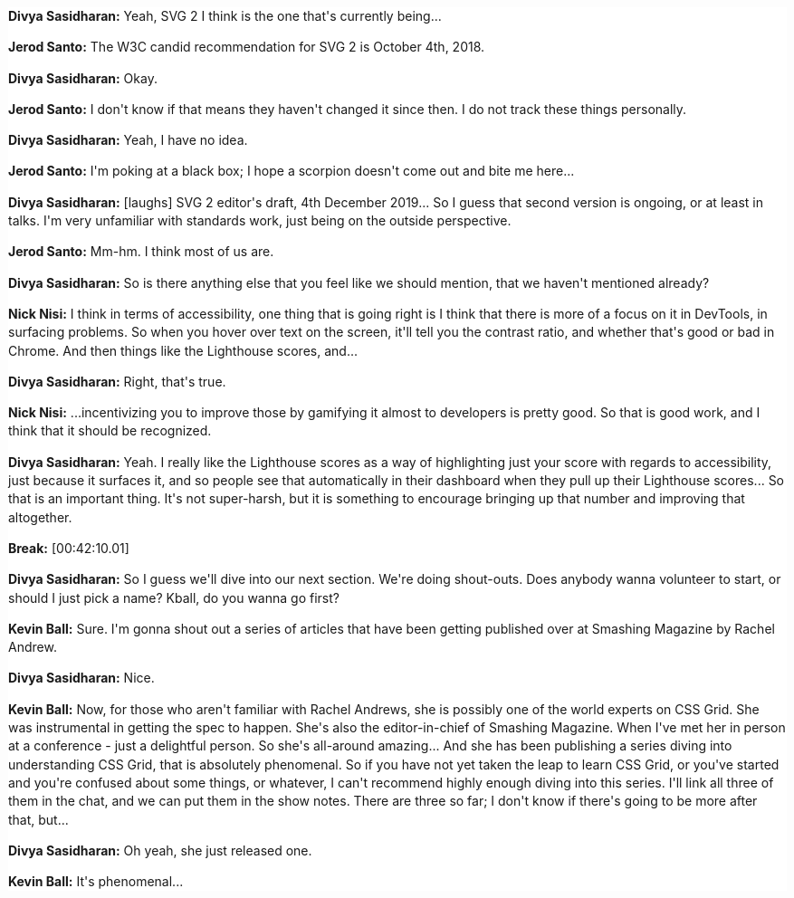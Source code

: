 **Divya Sasidharan:** Yeah, SVG 2 I think is the one that's currently being...

**Jerod Santo:** The W3C candid recommendation for SVG 2 is October 4th, 2018.

**Divya Sasidharan:** Okay.

**Jerod Santo:** I don't know if that means they haven't changed it since then. I do not track these things personally.

**Divya Sasidharan:** Yeah, I have no idea.

**Jerod Santo:** I'm poking at a black box; I hope a scorpion doesn't come out and bite me here...

**Divya Sasidharan:** \[laughs\] SVG 2 editor's draft, 4th December 2019... So I guess that second version is ongoing, or at least in talks. I'm very unfamiliar with standards work, just being on the outside perspective.

**Jerod Santo:** Mm-hm. I think most of us are.

**Divya Sasidharan:** So is there anything else that you feel like we should mention, that we haven't mentioned already?

**Nick Nisi:** I think in terms of accessibility, one thing that is going right is I think that there is more of a focus on it in DevTools, in surfacing problems. So when you hover over text on the screen, it'll tell you the contrast ratio, and whether that's good or bad in Chrome. And then things like the Lighthouse scores, and...

**Divya Sasidharan:** Right, that's true.

**Nick Nisi:** ...incentivizing you to improve those by gamifying it almost to developers is pretty good. So that is good work, and I think that it should be recognized.

**Divya Sasidharan:** Yeah. I really like the Lighthouse scores as a way of highlighting just your score with regards to accessibility, just because it surfaces it, and so people see that automatically in their dashboard when they pull up their Lighthouse scores... So that is an important thing. It's not super-harsh, but it is something to encourage bringing up that number and improving that altogether.

**Break:** \[00:42:10.01\]

**Divya Sasidharan:** So I guess we'll dive into our next section. We're doing shout-outs. Does anybody wanna volunteer to start, or should I just pick a name? Kball, do you wanna go first?

**Kevin Ball:** Sure. I'm gonna shout out a series of articles that have been getting published over at Smashing Magazine by Rachel Andrew.

**Divya Sasidharan:** Nice.

**Kevin Ball:** Now, for those who aren't familiar with Rachel Andrews, she is possibly one of the world experts on CSS Grid. She was instrumental in getting the spec to happen. She's also the editor-in-chief of Smashing Magazine. When I've met her in person at a conference - just a delightful person. So she's all-around amazing... And she has been publishing a series diving into understanding CSS Grid, that is absolutely phenomenal. So if you have not yet taken the leap to learn CSS Grid, or you've started and you're confused about some things, or whatever, I can't recommend highly enough diving into this series. I'll link all three of them in the chat, and we can put them in the show notes. There are three so far; I don't know if there's going to be more after that, but...

**Divya Sasidharan:** Oh yeah, she just released one.

**Kevin Ball:** It's phenomenal...
